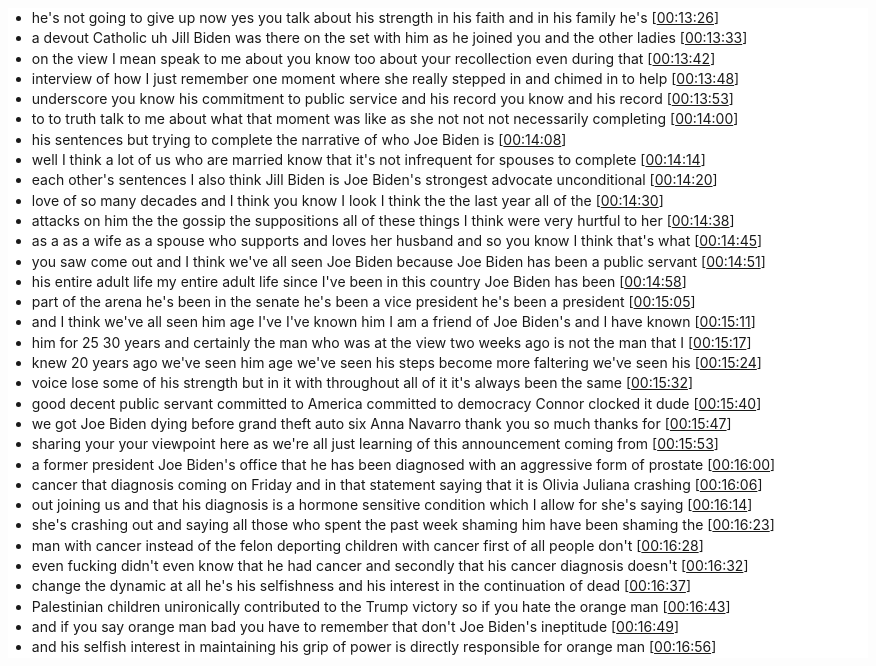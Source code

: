 *  he's not going to give up now yes you talk about his strength in his faith and in his family he's [[00:13:26](https://www.youtube.com/watch?v=L6aE8U3PWQw&t=806.8s)]
*  a devout Catholic uh Jill Biden was there on the set with him as he joined you and the other ladies [[00:13:33](https://www.youtube.com/watch?v=L6aE8U3PWQw&t=813.92s)]
*  on the view I mean speak to me about you know too about your recollection even during that [[00:13:42](https://www.youtube.com/watch?v=L6aE8U3PWQw&t=822.64s)]
*  interview of how I just remember one moment where she really stepped in and chimed in to help [[00:13:48](https://www.youtube.com/watch?v=L6aE8U3PWQw&t=828.72s)]
*  underscore you know his commitment to public service and his record you know and his record [[00:13:53](https://www.youtube.com/watch?v=L6aE8U3PWQw&t=833.4399999999999s)]
*  to to truth talk to me about what that moment was like as she not not not necessarily completing [[00:14:00](https://www.youtube.com/watch?v=L6aE8U3PWQw&t=840.96s)]
*  his sentences but trying to complete the narrative of who Joe Biden is [[00:14:08](https://www.youtube.com/watch?v=L6aE8U3PWQw&t=848.56s)]
*  well I think a lot of us who are married know that it's not infrequent for spouses to complete [[00:14:14](https://www.youtube.com/watch?v=L6aE8U3PWQw&t=854.7199999999999s)]
*  each other's sentences I also think Jill Biden is Joe Biden's strongest advocate unconditional [[00:14:20](https://www.youtube.com/watch?v=L6aE8U3PWQw&t=860.9599999999999s)]
*  love of so many decades and I think you know I look I think the the last year all of the [[00:14:30](https://www.youtube.com/watch?v=L6aE8U3PWQw&t=870.08s)]
*  attacks on him the the gossip the suppositions all of these things I think were very hurtful to her [[00:14:38](https://www.youtube.com/watch?v=L6aE8U3PWQw&t=878.32s)]
*  as a as a wife as a spouse who supports and loves her husband and so you know I think that's what [[00:14:45](https://www.youtube.com/watch?v=L6aE8U3PWQw&t=885.2s)]
*  you saw come out and I think we've all seen Joe Biden because Joe Biden has been a public servant [[00:14:51](https://www.youtube.com/watch?v=L6aE8U3PWQw&t=891.0400000000001s)]
*  his entire adult life my entire adult life since I've been in this country Joe Biden has been [[00:14:58](https://www.youtube.com/watch?v=L6aE8U3PWQw&t=898.32s)]
*  part of the arena he's been in the senate he's been a vice president he's been a president [[00:15:05](https://www.youtube.com/watch?v=L6aE8U3PWQw&t=905.2s)]
*  and I think we've all seen him age I've I've known him I am a friend of Joe Biden's and I have known [[00:15:11](https://www.youtube.com/watch?v=L6aE8U3PWQw&t=911.84s)]
*  him for 25 30 years and certainly the man who was at the view two weeks ago is not the man that I [[00:15:17](https://www.youtube.com/watch?v=L6aE8U3PWQw&t=917.44s)]
*  knew 20 years ago we've seen him age we've seen his steps become more faltering we've seen his [[00:15:24](https://www.youtube.com/watch?v=L6aE8U3PWQw&t=924.24s)]
*  voice lose some of his strength but in it with throughout all of it it's always been the same [[00:15:32](https://www.youtube.com/watch?v=L6aE8U3PWQw&t=932.64s)]
*  good decent public servant committed to America committed to democracy Connor clocked it dude [[00:15:40](https://www.youtube.com/watch?v=L6aE8U3PWQw&t=940.64s)]
*  we got Joe Biden dying before grand theft auto six Anna Navarro thank you so much thanks for [[00:15:47](https://www.youtube.com/watch?v=L6aE8U3PWQw&t=947.92s)]
*  sharing your your viewpoint here as we're all just learning of this announcement coming from [[00:15:53](https://www.youtube.com/watch?v=L6aE8U3PWQw&t=953.6s)]
*  a former president Joe Biden's office that he has been diagnosed with an aggressive form of prostate [[00:16:00](https://www.youtube.com/watch?v=L6aE8U3PWQw&t=960.8000000000001s)]
*  cancer that diagnosis coming on Friday and in that statement saying that it is Olivia Juliana crashing [[00:16:06](https://www.youtube.com/watch?v=L6aE8U3PWQw&t=966.88s)]
*  out joining us and that his diagnosis is a hormone sensitive condition which I allow for she's saying [[00:16:14](https://www.youtube.com/watch?v=L6aE8U3PWQw&t=974.08s)]
*  she's crashing out and saying all those who spent the past week shaming him have been shaming the [[00:16:23](https://www.youtube.com/watch?v=L6aE8U3PWQw&t=983.6s)]
*  man with cancer instead of the felon deporting children with cancer first of all people don't [[00:16:28](https://www.youtube.com/watch?v=L6aE8U3PWQw&t=988.32s)]
*  even fucking didn't even know that he had cancer and secondly that his cancer diagnosis doesn't [[00:16:32](https://www.youtube.com/watch?v=L6aE8U3PWQw&t=992.16s)]
*  change the dynamic at all he's his selfishness and his interest in the continuation of dead [[00:16:37](https://www.youtube.com/watch?v=L6aE8U3PWQw&t=997.84s)]
*  Palestinian children unironically contributed to the Trump victory so if you hate the orange man [[00:16:43](https://www.youtube.com/watch?v=L6aE8U3PWQw&t=1003.76s)]
*  and if you say orange man bad you have to remember that don't Joe Biden's ineptitude [[00:16:49](https://www.youtube.com/watch?v=L6aE8U3PWQw&t=1009.76s)]
*  and his selfish interest in maintaining his grip of power is directly responsible for orange man [[00:16:56](https://www.youtube.com/watch?v=L6aE8U3PWQw&t=1016.64s)]